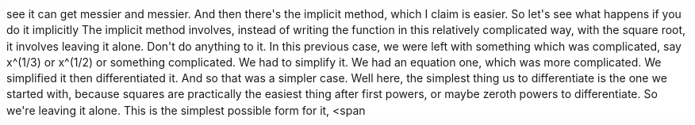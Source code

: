   <span m="862270">see</span> <span m="862580">it</span> <span
  m="862860">can</span> <span m="863020">get</span> <span
  m="863220">messier</span> <span m="863480">and messier.</span> <span
  m="863700">And</span> <span m="864920">then</span> <span
  m="865040">there's</span> <span m="865230">the</span> <span
  m="865430">implicit</span> <span m="866380">method,</span> <span
  m="867260">which</span> <span m="867450">I claim</span> <span
  m="867780">is</span> <span m="868010">easier.</span> <span
  m="869830">So</span> <span m="870210">let's</span> <span m="870420">see</span>
  <span m="870580">what</span> <span m="870720">happens</span> <span
  m="871040">if</span> <span m="871140">you</span> <span m="871230">do</span>
  <span m="871360">it</span> <span m="871450">implicitly</span> <span
  m="876170">The</span> <span m="876310">implicit</span> <span
  m="877050">method</span> <span m="878380">involves,</span> <span
  m="880200">instead</span> <span m="880600">of</span> <span
  m="880690">writing</span> <span m="881010">the</span> <span
  m="881100">function</span> <span m="881720">in</span> <span
  m="881900">this</span> <span m="882180">relatively</span> <span
  m="882740">complicated</span> <span m="883410">way,</span> <span
  m="883610">with</span> <span m="883750">the</span> <span
  m="883820">square</span> <span m="884110">root,</span> <span
  m="884920">it</span> <span m="885050">involves</span> <span
  m="885640">leaving</span> <span m="886170">it</span> <span
  m="886280">alone.</span> <span m="887380">Don't</span> <span
  m="887610">do</span> <span m="887740">anything</span> <span m="888240">to
  it.</span> <span m="890050">In this</span> <span m="890340">previous</span>
  <span m="890900">case,</span> <span m="891280">we</span> <span
  m="891520">were</span> <span m="891820">left</span> <span
  m="892120">with</span> <span m="892230">something</span> <span
  m="892510">which</span> <span m="892640">was</span> <span
  m="892820">complicated,</span> <span m="893530">say</span> <span
  m="894940">x^(1/3)</span> <span m="895030">or</span> <span
  m="895970">x^(1/2)</span> <span m="896500">or</span> <span
  m="896580">something</span> <span m="896820">complicated.</span> <span
  m="897370">We</span> <span m="897470">had</span> <span m="897710">to</span>
  <span m="897810">simplify</span> <span m="898630">it.</span> <span
  m="899610">We</span> <span m="899740">had</span> <span m="899870">an</span>
  <span m="899960">equation</span> <span m="900420">one,</span> <span
  m="900600">which</span> <span m="900750">was</span> <span
  m="900840">more</span> <span m="901010">complicated.</span> <span
  m="901450">We</span> <span m="901550">simplified</span> <span
  m="902010">it</span> <span m="902270">then</span> <span
  m="902420">differentiated</span> <span m="903090">it.</span> <span
  m="903970">And</span> <span m="904250">so</span> <span m="904580">that</span>
  <span m="904720">was</span> <span m="904860">a</span> <span
  m="904930">simpler</span> <span m="905270">case.</span> <span
  m="905590">Well</span> <span m="905720">here,</span> <span
  m="905980">the</span> <span m="906130">simplest</span> <span
  m="906630">thing</span> <span m="907000">us</span> <span m="908100">to</span>
  <span m="908460">differentiate</span> <span m="909590">is</span> <span
  m="909990">the</span> <span m="910170">one</span> <span m="910370">we</span>
  <span m="910490">started</span> <span m="910980">with,</span> <span
  m="912050">because</span> <span m="912330">squares</span> <span
  m="912750">are</span> <span m="912930">practically</span> <span m="913470">the
  easiest</span> <span m="913870">thing</span> <span m="914290">after</span>
  <span m="914660">first</span> <span m="915060">powers,</span> <span
  m="915450">or</span> <span m="915590">maybe zeroth</span> <span
  m="916210">powers to</span> <span m="917240">differentiate.</span> <span
  m="918830">So</span> <span m="919000">we're</span> <span
  m="919150">leaving</span> <span m="919510">it</span> <span
  m="919580">alone.</span> <span m="919940">This</span> <span
  m="920070">is</span> <span m="920170">the</span> <span
  m="920250">simplest</span> <span m="920640">possible</span> <span
  m="921080">form</span> <span m="921300">for it,</span> <span